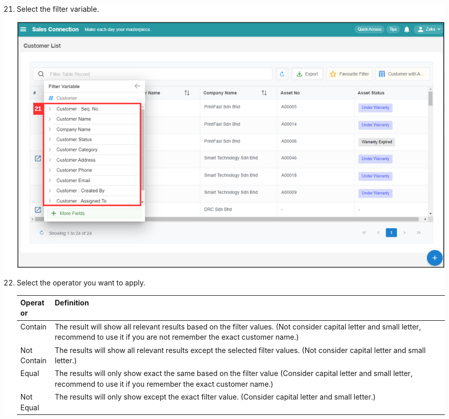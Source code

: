 
21. Select the filter variable.

    <p align="center">
      <img src="img2/Customer_List_Step_21.png" alt="Customer List Step 21">
    </p>

22. Select the operator you want to apply.

    | Operator | Definition | 
    |---------|:-----|
    | Contain | The result will show all relevant results based on the filter values. (Not consider capital letter and small letter, recommend to use it if you are not remember the exact customer name.) |
    | Not Contain | The results will show all relevant results except the selected filter values. (Not consider capital letter and small letter.)| 
    | Equal | The results will only show exact the same based on the filter value (Consider capital letter and small letter, recommend to use it if you remember the exact customer name.)| 
    | Not Equal | The results will only show except the exact filter value. (Consider capital letter and small letter.) |

    <p align="center">